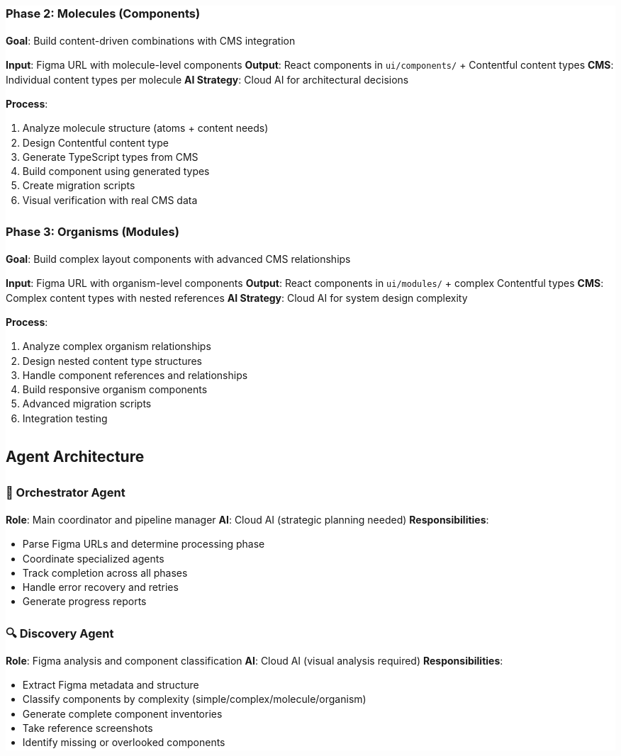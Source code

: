 ### Phase 2: Molecules (Components)
**Goal**: Build content-driven combinations with CMS integration

**Input**: Figma URL with molecule-level components
**Output**: React components in `ui/components/` + Contentful content types
**CMS**: Individual content types per molecule
**AI Strategy**: Cloud AI for architectural decisions

**Process**:
1. Analyze molecule structure (atoms + content needs)
2. Design Contentful content type
3. Generate TypeScript types from CMS
4. Build component using generated types
5. Create migration scripts
6. Visual verification with real CMS data

### Phase 3: Organisms (Modules)
**Goal**: Build complex layout components with advanced CMS relationships

**Input**: Figma URL with organism-level components
**Output**: React components in `ui/modules/` + complex Contentful types
**CMS**: Complex content types with nested references
**AI Strategy**: Cloud AI for system design complexity

**Process**:
1. Analyze complex organism relationships
2. Design nested content type structures
3. Handle component references and relationships
4. Build responsive organism components
5. Advanced migration scripts
6. Integration testing

## Agent Architecture

### 🎯 Orchestrator Agent
**Role**: Main coordinator and pipeline manager
**AI**: Cloud AI (strategic planning needed)
**Responsibilities**:
- Parse Figma URLs and determine processing phase
- Coordinate specialized agents
- Track completion across all phases
- Handle error recovery and retries
- Generate progress reports

### 🔍 Discovery Agent
**Role**: Figma analysis and component classification
**AI**: Cloud AI (visual analysis required)
**Responsibilities**:
- Extract Figma metadata and structure
- Classify components by complexity (simple/complex/molecule/organism)
- Generate complete component inventories
- Take reference screenshots
- Identify missing or overlooked components
